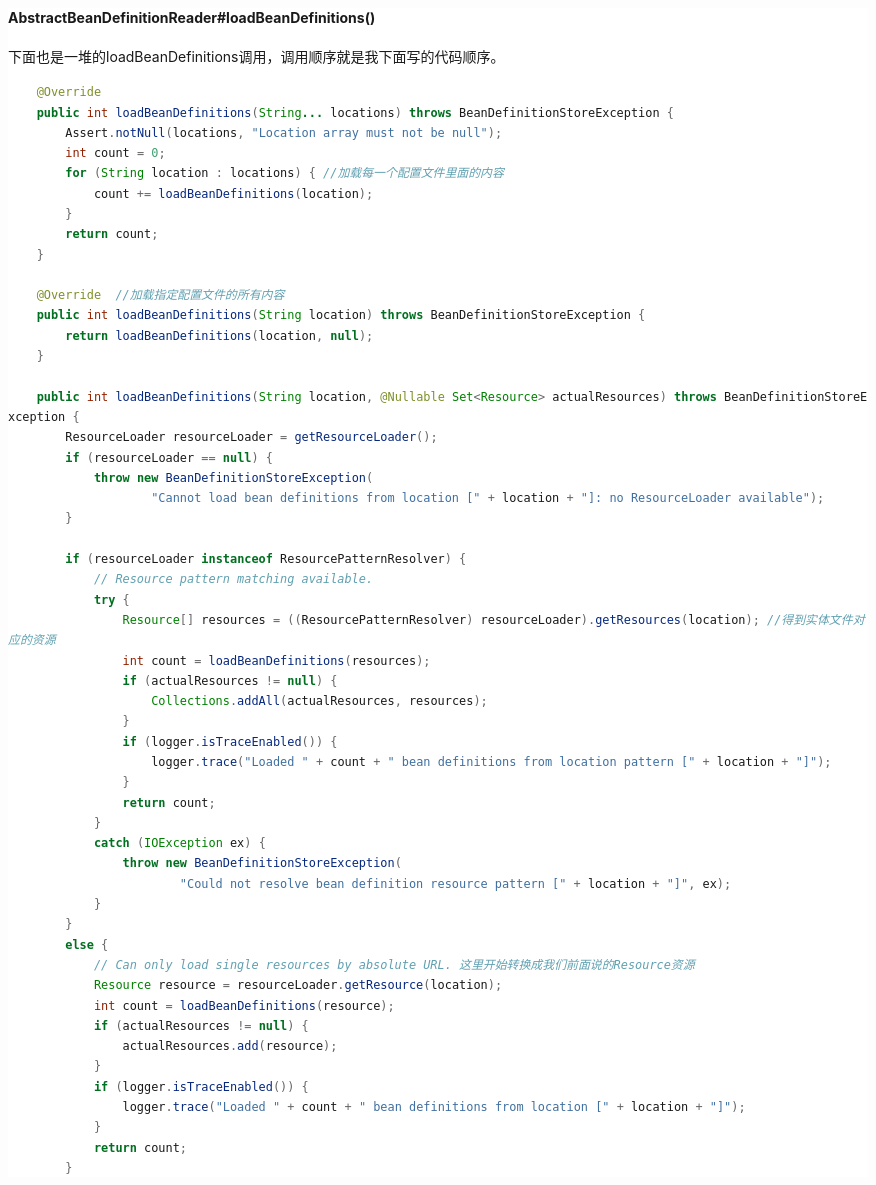 

#### AbstractBeanDefinitionReader#loadBeanDefinitions()

下面也是一堆的loadBeanDefinitions调用，调用顺序就是我下面写的代码顺序。

```java
    @Override
    public int loadBeanDefinitions(String... locations) throws BeanDefinitionStoreException {
        Assert.notNull(locations, "Location array must not be null");
        int count = 0;
        for (String location : locations) { //加载每一个配置文件里面的内容
            count += loadBeanDefinitions(location);
        }
        return count;
    }

    @Override  //加载指定配置文件的所有内容
    public int loadBeanDefinitions(String location) throws BeanDefinitionStoreException {
        return loadBeanDefinitions(location, null);
    }

	public int loadBeanDefinitions(String location, @Nullable Set<Resource> actualResources) throws BeanDefinitionStoreException {
		ResourceLoader resourceLoader = getResourceLoader();
		if (resourceLoader == null) {
			throw new BeanDefinitionStoreException(
					"Cannot load bean definitions from location [" + location + "]: no ResourceLoader available");
		}

		if (resourceLoader instanceof ResourcePatternResolver) {
			// Resource pattern matching available.
			try {
				Resource[] resources = ((ResourcePatternResolver) resourceLoader).getResources(location); //得到实体文件对应的资源
				int count = loadBeanDefinitions(resources);
				if (actualResources != null) {
					Collections.addAll(actualResources, resources);
				}
				if (logger.isTraceEnabled()) {
					logger.trace("Loaded " + count + " bean definitions from location pattern [" + location + "]");
				}
				return count;
			}
			catch (IOException ex) {
				throw new BeanDefinitionStoreException(
						"Could not resolve bean definition resource pattern [" + location + "]", ex);
			}
		}
		else {
			// Can only load single resources by absolute URL. 这里开始转换成我们前面说的Resource资源
			Resource resource = resourceLoader.getResource(location);
			int count = loadBeanDefinitions(resource);
			if (actualResources != null) {
				actualResources.add(resource);
			}
			if (logger.isTraceEnabled()) {
				logger.trace("Loaded " + count + " bean definitions from location [" + location + "]");
			}
			return count;
		}
```